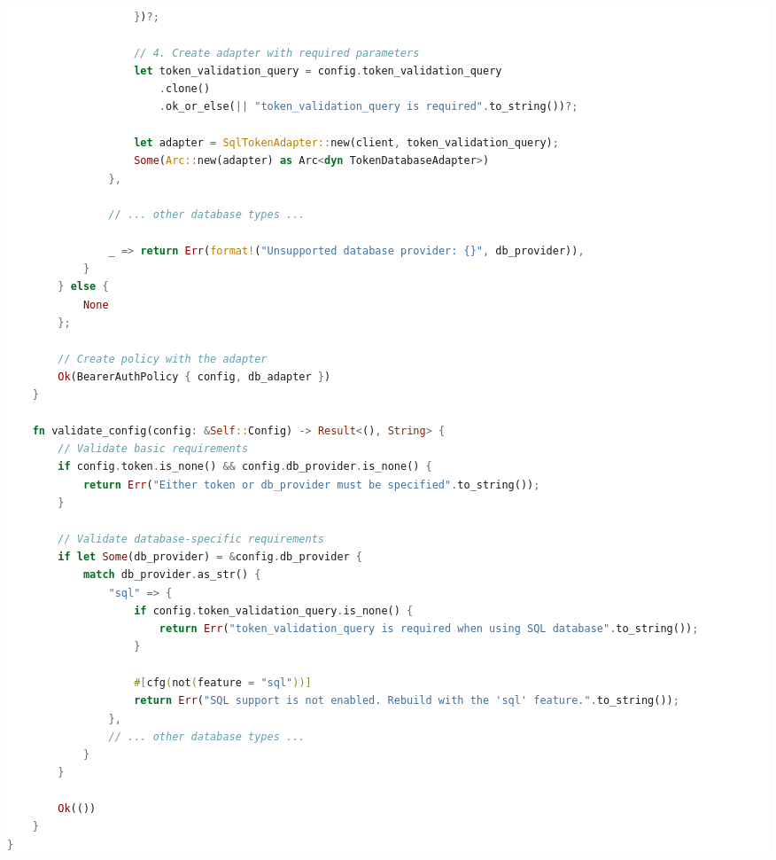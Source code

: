 ```rust
                    })?;

                    // 4. Create adapter with required parameters
                    let token_validation_query = config.token_validation_query
                        .clone()
                        .ok_or_else(|| "token_validation_query is required".to_string())?;

                    let adapter = SqlTokenAdapter::new(client, token_validation_query);
                    Some(Arc::new(adapter) as Arc<dyn TokenDatabaseAdapter>)
                },

                // ... other database types ...

                _ => return Err(format!("Unsupported database provider: {}", db_provider)),
            }
        } else {
            None
        };

        // Create policy with the adapter
        Ok(BearerAuthPolicy { config, db_adapter })
    }

    fn validate_config(config: &Self::Config) -> Result<(), String> {
        // Validate basic requirements
        if config.token.is_none() && config.db_provider.is_none() {
            return Err("Either token or db_provider must be specified".to_string());
        }

        // Validate database-specific requirements
        if let Some(db_provider) = &config.db_provider {
            match db_provider.as_str() {
                "sql" => {
                    if config.token_validation_query.is_none() {
                        return Err("token_validation_query is required when using SQL database".to_string());
                    }

                    #[cfg(not(feature = "sql"))]
                    return Err("SQL support is not enabled. Rebuild with the 'sql' feature.".to_string());
                },
                // ... other database types ...
            }
        }

        Ok(())
    }
}
```
